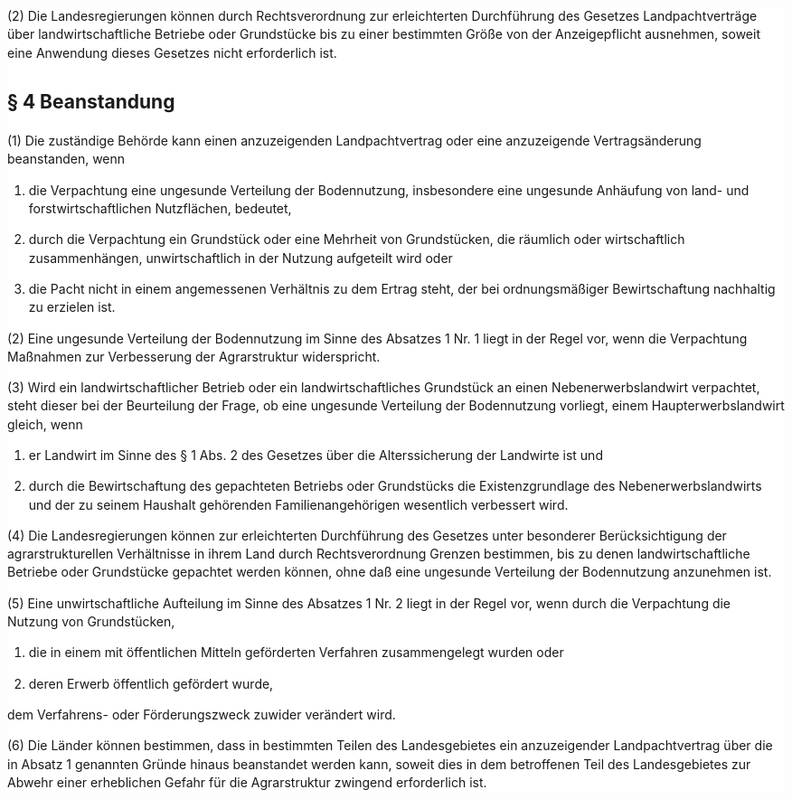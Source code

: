 


(2) Die Landesregierungen können durch Rechtsverordnung zur erleichterten Durchführung des Gesetzes Landpachtverträge über landwirtschaftliche Betriebe oder Grundstücke bis zu einer bestimmten Größe von der Anzeigepflicht ausnehmen, soweit eine Anwendung dieses Gesetzes nicht erforderlich ist.


## § 4 Beanstandung

(1) Die zuständige Behörde kann einen anzuzeigenden Landpachtvertrag oder eine anzuzeigende Vertragsänderung beanstanden, wenn

1.  die Verpachtung eine ungesunde Verteilung der Bodennutzung, insbesondere eine ungesunde Anhäufung von land- und forstwirtschaftlichen Nutzflächen, bedeutet,


2.  durch die Verpachtung ein Grundstück oder eine Mehrheit von Grundstücken, die räumlich oder wirtschaftlich zusammenhängen, unwirtschaftlich in der Nutzung aufgeteilt wird oder


3.  die Pacht nicht in einem angemessenen Verhältnis zu dem Ertrag steht, der bei ordnungsmäßiger Bewirtschaftung nachhaltig zu erzielen ist.




(2) Eine ungesunde Verteilung der Bodennutzung im Sinne des Absatzes 1 Nr. 1 liegt in der Regel vor, wenn die Verpachtung Maßnahmen zur Verbesserung der Agrarstruktur widerspricht.

(3) Wird ein landwirtschaftlicher Betrieb oder ein landwirtschaftliches Grundstück an einen Nebenerwerbslandwirt verpachtet, steht dieser bei der Beurteilung der Frage, ob eine ungesunde Verteilung der Bodennutzung vorliegt, einem Haupterwerbslandwirt gleich, wenn

1.  er Landwirt im Sinne des § 1 Abs. 2 des Gesetzes über die Alterssicherung der Landwirte ist und


2.  durch die Bewirtschaftung des gepachteten Betriebs oder Grundstücks die Existenzgrundlage des Nebenerwerbslandwirts und der zu seinem Haushalt gehörenden Familienangehörigen wesentlich verbessert wird.




(4) Die Landesregierungen können zur erleichterten Durchführung des Gesetzes unter besonderer Berücksichtigung der agrarstrukturellen Verhältnisse in ihrem Land durch Rechtsverordnung Grenzen bestimmen, bis zu denen landwirtschaftliche Betriebe oder Grundstücke gepachtet werden können, ohne daß eine ungesunde Verteilung der Bodennutzung anzunehmen ist.

(5) Eine unwirtschaftliche Aufteilung im Sinne des Absatzes 1 Nr. 2 liegt in der Regel vor, wenn durch die Verpachtung die Nutzung von Grundstücken,

1.  die in einem mit öffentlichen Mitteln geförderten Verfahren zusammengelegt wurden oder


2.  deren Erwerb öffentlich gefördert wurde,



dem Verfahrens- oder Förderungszweck zuwider verändert wird.

(6) Die Länder können bestimmen, dass in bestimmten Teilen des Landesgebietes ein anzuzeigender Landpachtvertrag über die in Absatz 1 genannten Gründe hinaus beanstandet werden kann, soweit dies in dem betroffenen Teil des Landesgebietes zur Abwehr einer erheblichen Gefahr für die Agrarstruktur zwingend erforderlich ist.
